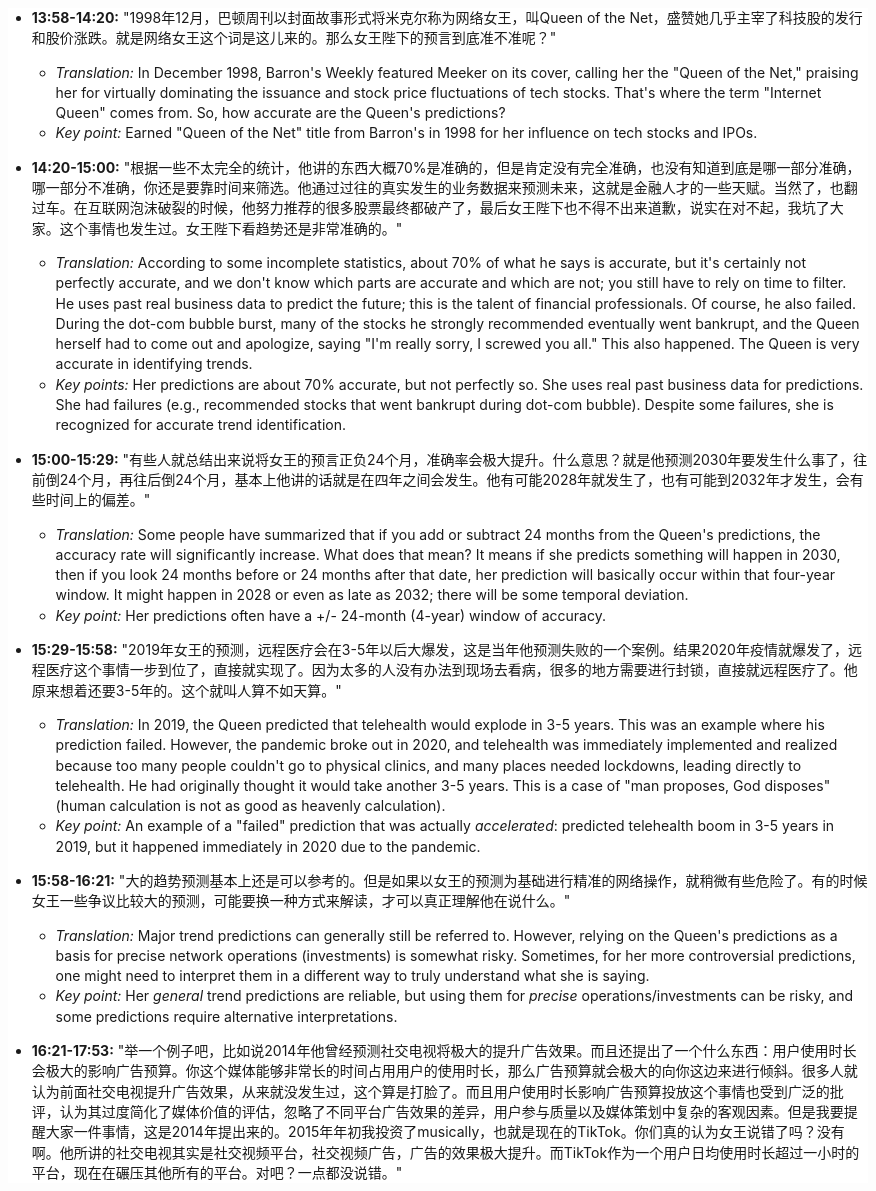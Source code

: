 *   **13:58-14:20:** "1998年12月，巴顿周刊以封面故事形式将米克尔称为网络女王，叫Queen of the Net，盛赞她几乎主宰了科技股的发行和股价涨跌。就是网络女王这个词是这儿来的。那么女王陛下的预言到底准不准呢？"
    *   *Translation:* In December 1998, Barron's Weekly featured Meeker on its cover, calling her the "Queen of the Net," praising her for virtually dominating the issuance and stock price fluctuations of tech stocks. That's where the term "Internet Queen" comes from. So, how accurate are the Queen's predictions?
    *   *Key point:* Earned "Queen of the Net" title from Barron's in 1998 for her influence on tech stocks and IPOs.

*   **14:20-15:00:** "根据一些不太完全的统计，他讲的东西大概70%是准确的，但是肯定没有完全准确，也没有知道到底是哪一部分准确，哪一部分不准确，你还是要靠时间来筛选。他通过过往的真实发生的业务数据来预测未来，这就是金融人才的一些天赋。当然了，也翻过车。在互联网泡沫破裂的时候，他努力推荐的很多股票最终都破产了，最后女王陛下也不得不出来道歉，说实在对不起，我坑了大家。这个事情也发生过。女王陛下看趋势还是非常准确的。"
    *   *Translation:* According to some incomplete statistics, about 70% of what he says is accurate, but it's certainly not perfectly accurate, and we don't know which parts are accurate and which are not; you still have to rely on time to filter. He uses past real business data to predict the future; this is the talent of financial professionals. Of course, he also failed. During the dot-com bubble burst, many of the stocks he strongly recommended eventually went bankrupt, and the Queen herself had to come out and apologize, saying "I'm really sorry, I screwed you all." This also happened. The Queen is very accurate in identifying trends.
    *   *Key points:* Her predictions are about 70% accurate, but not perfectly so. She uses real past business data for predictions. She had failures (e.g., recommended stocks that went bankrupt during dot-com bubble). Despite some failures, she is recognized for accurate trend identification.

*   **15:00-15:29:** "有些人就总结出来说将女王的预言正负24个月，准确率会极大提升。什么意思？就是他预测2030年要发生什么事了，往前倒24个月，再往后倒24个月，基本上他讲的话就是在四年之间会发生。他有可能2028年就发生了，也有可能到2032年才发生，会有些时间上的偏差。"
    *   *Translation:* Some people have summarized that if you add or subtract 24 months from the Queen's predictions, the accuracy rate will significantly increase. What does that mean? It means if she predicts something will happen in 2030, then if you look 24 months before or 24 months after that date, her prediction will basically occur within that four-year window. It might happen in 2028 or even as late as 2032; there will be some temporal deviation.
    *   *Key point:* Her predictions often have a +/- 24-month (4-year) window of accuracy.

*   **15:29-15:58:** "2019年女王的预测，远程医疗会在3-5年以后大爆发，这是当年他预测失败的一个案例。结果2020年疫情就爆发了，远程医疗这个事情一步到位了，直接就实现了。因为太多的人没有办法到现场去看病，很多的地方需要进行封锁，直接就远程医疗了。他原来想着还要3-5年的。这个就叫人算不如天算。"
    *   *Translation:* In 2019, the Queen predicted that telehealth would explode in 3-5 years. This was an example where his prediction failed. However, the pandemic broke out in 2020, and telehealth was immediately implemented and realized because too many people couldn't go to physical clinics, and many places needed lockdowns, leading directly to telehealth. He had originally thought it would take another 3-5 years. This is a case of "man proposes, God disposes" (human calculation is not as good as heavenly calculation).
    *   *Key point:* An example of a "failed" prediction that was actually *accelerated*: predicted telehealth boom in 3-5 years in 2019, but it happened immediately in 2020 due to the pandemic.

*   **15:58-16:21:** "大的趋势预测基本上还是可以参考的。但是如果以女王的预测为基础进行精准的网络操作，就稍微有些危险了。有的时候女王一些争议比较大的预测，可能要换一种方式来解读，才可以真正理解他在说什么。"
    *   *Translation:* Major trend predictions can generally still be referred to. However, relying on the Queen's predictions as a basis for precise network operations (investments) is somewhat risky. Sometimes, for her more controversial predictions, one might need to interpret them in a different way to truly understand what she is saying.
    *   *Key point:* Her *general* trend predictions are reliable, but using them for *precise* operations/investments can be risky, and some predictions require alternative interpretations.

*   **16:21-17:53:** "举一个例子吧，比如说2014年他曾经预测社交电视将极大的提升广告效果。而且还提出了一个什么东西：用户使用时长会极大的影响广告预算。你这个媒体能够非常长的时间占用用户的使用时长，那么广告预算就会极大的向你这边来进行倾斜。很多人就认为前面社交电视提升广告效果，从来就没发生过，这个算是打脸了。而且用户使用时长影响广告预算投放这个事情也受到广泛的批评，认为其过度简化了媒体价值的评估，忽略了不同平台广告效果的差异，用户参与质量以及媒体策划中复杂的客观因素。但是我要提醒大家一件事情，这是2014年提出来的。2015年年初我投资了musically，也就是现在的TikTok。你们真的认为女王说错了吗？没有啊。他所讲的社交电视其实是社交视频平台，社交视频广告，广告的效果极大提升。而TikTok作为一个用户日均使用时长超过一小时的平台，现在在碾压其他所有的平台。对吧？一点都没说错。"
